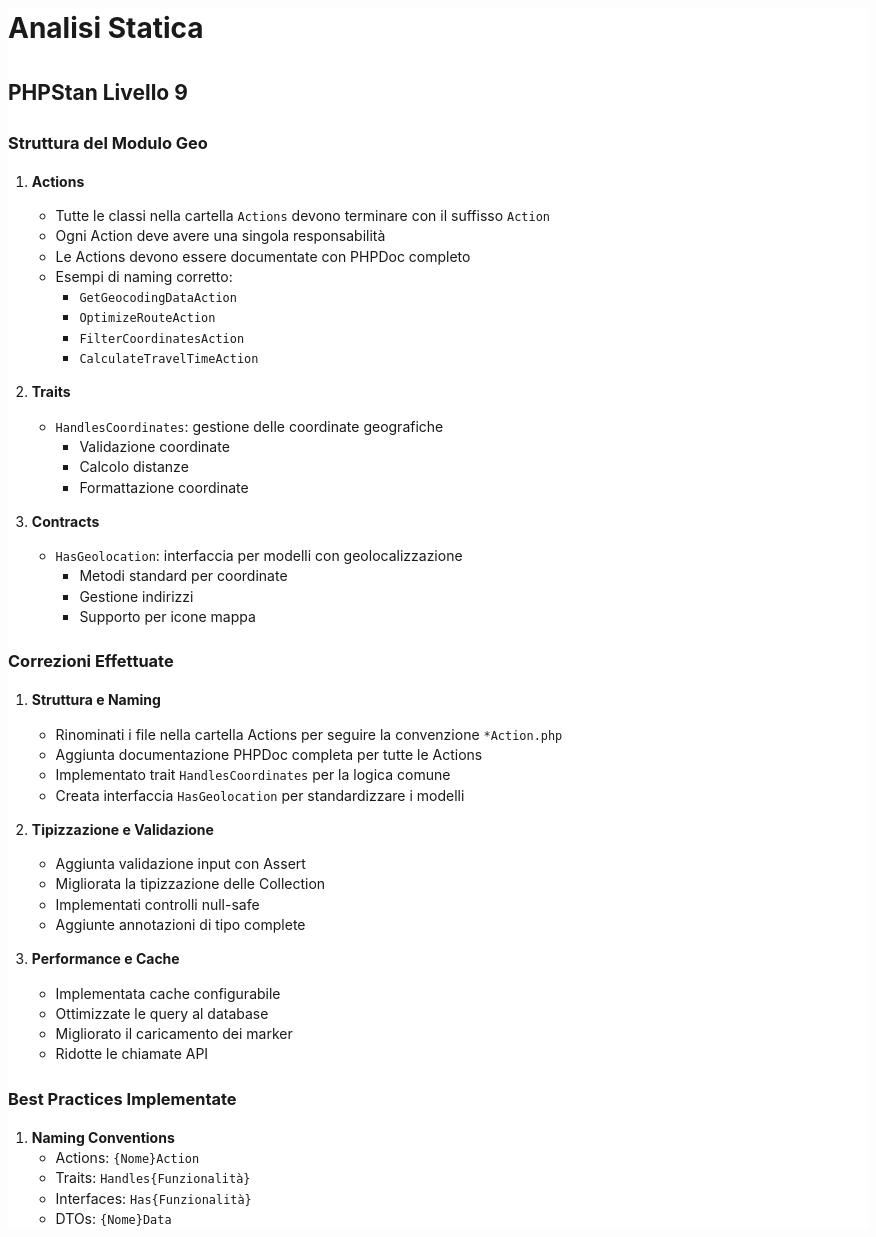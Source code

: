 # Analisi Statica

## PHPStan Livello 9

### Struttura del Modulo Geo

1. **Actions**
   - Tutte le classi nella cartella `Actions` devono terminare con il suffisso `Action`
   - Ogni Action deve avere una singola responsabilità
   - Le Actions devono essere documentate con PHPDoc completo
   - Esempi di naming corretto:
     - `GetGeocodingDataAction`
     - `OptimizeRouteAction`
     - `FilterCoordinatesAction`
     - `CalculateTravelTimeAction`

2. **Traits**
   - `HandlesCoordinates`: gestione delle coordinate geografiche
     - Validazione coordinate
     - Calcolo distanze
     - Formattazione coordinate

3. **Contracts**
   - `HasGeolocation`: interfaccia per modelli con geolocalizzazione
     - Metodi standard per coordinate
     - Gestione indirizzi
     - Supporto per icone mappa

### Correzioni Effettuate

1. **Struttura e Naming**
   - Rinominati i file nella cartella Actions per seguire la convenzione `*Action.php`
   - Aggiunta documentazione PHPDoc completa per tutte le Actions
   - Implementato trait `HandlesCoordinates` per la logica comune
   - Creata interfaccia `HasGeolocation` per standardizzare i modelli

2. **Tipizzazione e Validazione**
   - Aggiunta validazione input con Assert
   - Migliorata la tipizzazione delle Collection
   - Implementati controlli null-safe
   - Aggiunte annotazioni di tipo complete

3. **Performance e Cache**
   - Implementata cache configurabile
   - Ottimizzate le query al database
   - Migliorato il caricamento dei marker
   - Ridotte le chiamate API

### Best Practices Implementate

1. **Naming Conventions**
   - Actions: `{Nome}Action`
   - Traits: `Handles{Funzionalità}`
   - Interfaces: `Has{Funzionalità}`
   - DTOs: `{Nome}Data`

